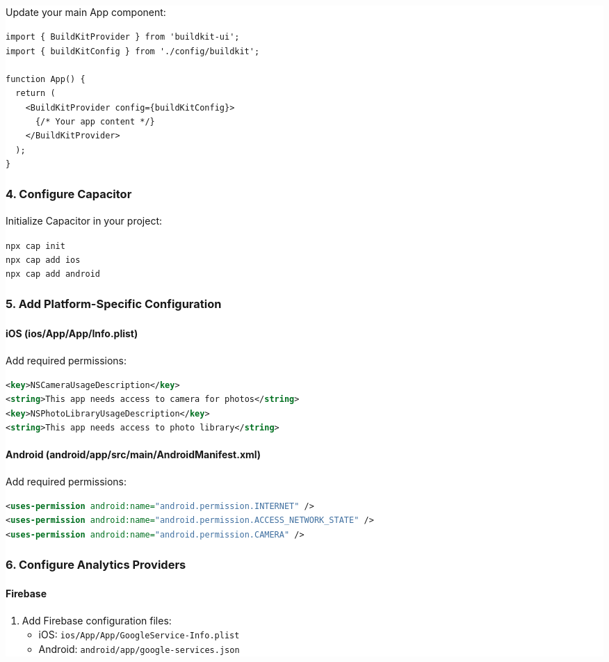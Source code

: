 Update your main App component:

```tsx
import { BuildKitProvider } from 'buildkit-ui';
import { buildKitConfig } from './config/buildkit';

function App() {
  return (
    <BuildKitProvider config={buildKitConfig}>
      {/* Your app content */}
    </BuildKitProvider>
  );
}
```

### 4. Configure Capacitor

Initialize Capacitor in your project:

```bash
npx cap init
npx cap add ios
npx cap add android
```

### 5. Add Platform-Specific Configuration

#### iOS (ios/App/App/Info.plist)

Add required permissions:

```xml
<key>NSCameraUsageDescription</key>
<string>This app needs access to camera for photos</string>
<key>NSPhotoLibraryUsageDescription</key>
<string>This app needs access to photo library</string>
```

#### Android (android/app/src/main/AndroidManifest.xml)

Add required permissions:

```xml
<uses-permission android:name="android.permission.INTERNET" />
<uses-permission android:name="android.permission.ACCESS_NETWORK_STATE" />
<uses-permission android:name="android.permission.CAMERA" />
```

### 6. Configure Analytics Providers

#### Firebase

1. Add Firebase configuration files:
   - iOS: `ios/App/App/GoogleService-Info.plist`
   - Android: `android/app/google-services.json`
